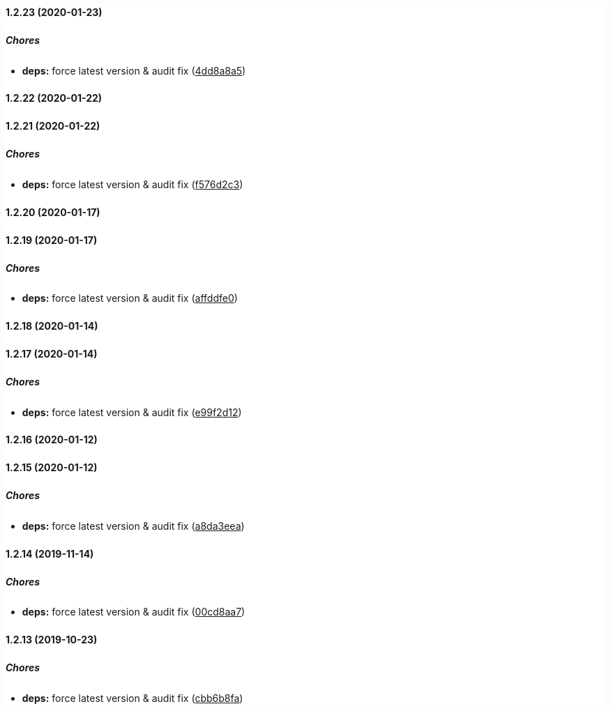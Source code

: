 #### 1.2.23 (2020-01-23)

##### Chores

* **deps:**  force latest version & audit fix ([4dd8a8a5](https://github.com/lykmapipo/mongoose-gridfs/commit/4dd8a8a5d8cfcde7839ed58362aa59b804ec1aac))

#### 1.2.22 (2020-01-22)

#### 1.2.21 (2020-01-22)

##### Chores

* **deps:**  force latest version & audit fix ([f576d2c3](https://github.com/lykmapipo/mongoose-gridfs/commit/f576d2c3646b1228caf9cb116a114e820fab4155))

#### 1.2.20 (2020-01-17)

#### 1.2.19 (2020-01-17)

##### Chores

* **deps:**  force latest version & audit fix ([affddfe0](https://github.com/lykmapipo/mongoose-gridfs/commit/affddfe0b9cb6231b404f50cdf268e614fcce60e))

#### 1.2.18 (2020-01-14)

#### 1.2.17 (2020-01-14)

##### Chores

* **deps:**  force latest version & audit fix ([e99f2d12](https://github.com/lykmapipo/mongoose-gridfs/commit/e99f2d12cd06ba71b63bb3837b29c61ad76b026b))

#### 1.2.16 (2020-01-12)

#### 1.2.15 (2020-01-12)

##### Chores

* **deps:**  force latest version & audit fix ([a8da3eea](https://github.com/lykmapipo/mongoose-gridfs/commit/a8da3eea2799fd25c7554af7ee3b271b8be71190))

#### 1.2.14 (2019-11-14)

##### Chores

* **deps:**  force latest version & audit fix ([00cd8aa7](https://github.com/lykmapipo/mongoose-gridfs/commit/00cd8aa799cafe943a1aa3064f17a0cecdbca65d))

#### 1.2.13 (2019-10-23)

##### Chores

* **deps:**  force latest version & audit fix ([cbb6b8fa](https://github.com/lykmapipo/mongoose-gridfs/commit/cbb6b8fa1c210f2821a00d0b9db5ee88c84fe74e))
